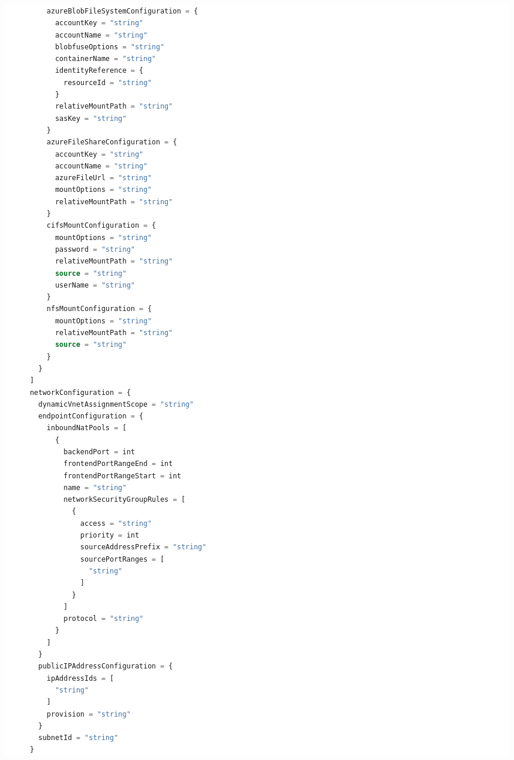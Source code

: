 ```terraform
          azureBlobFileSystemConfiguration = {
            accountKey = "string"
            accountName = "string"
            blobfuseOptions = "string"
            containerName = "string"
            identityReference = {
              resourceId = "string"
            }
            relativeMountPath = "string"
            sasKey = "string"
          }
          azureFileShareConfiguration = {
            accountKey = "string"
            accountName = "string"
            azureFileUrl = "string"
            mountOptions = "string"
            relativeMountPath = "string"
          }
          cifsMountConfiguration = {
            mountOptions = "string"
            password = "string"
            relativeMountPath = "string"
            source = "string"
            userName = "string"
          }
          nfsMountConfiguration = {
            mountOptions = "string"
            relativeMountPath = "string"
            source = "string"
          }
        }
      ]
      networkConfiguration = {
        dynamicVnetAssignmentScope = "string"
        endpointConfiguration = {
          inboundNatPools = [
            {
              backendPort = int
              frontendPortRangeEnd = int
              frontendPortRangeStart = int
              name = "string"
              networkSecurityGroupRules = [
                {
                  access = "string"
                  priority = int
                  sourceAddressPrefix = "string"
                  sourcePortRanges = [
                    "string"
                  ]
                }
              ]
              protocol = "string"
            }
          ]
        }
        publicIPAddressConfiguration = {
          ipAddressIds = [
            "string"
          ]
          provision = "string"
        }
        subnetId = "string"
      }
```